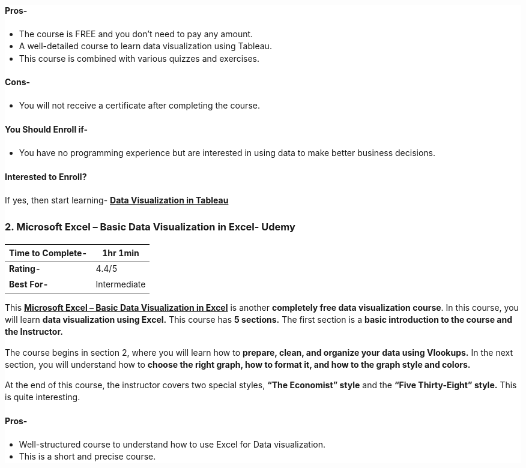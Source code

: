 
#### **Pros-**


* The course is FREE and you don’t need to pay any amount.
* A well-detailed course to learn data visualization using Tableau.
* This course is combined with various quizzes and exercises.


#### **Cons-**


* You will not receive a certificate after completing the course.


#### **You Should Enroll if-**


* You have no programming experience but are interested in using data to make better business decisions.


#### **Interested to Enroll?**


If yes, then start learning- **[Data Visualization in Tableau](https://imp.i115008.net/ORnqEZ)** 


### **2. Microsoft Excel – Basic Data Visualization in Excel- Udemy**




| **Time to Complete-** | 1hr 1min |
| --- | --- |
| **Rating-** | 4.4/5 |
| **Best For-** | Intermediate |


This **[Microsoft Excel – Basic Data Visualization in Excel](https://click.linksynergy.com/deeplink?id=Vrr1tRSwXGM&mid=39197&murl=https%3A%2F%2Fwww.udemy.com%2Fcourse%2Fcreate-well-designed-excel-graphs%2F)** is another **completely free data visualization course**. In this course, you will learn **data visualization using Excel.** This course has **5 sections.** The first section is a **basic introduction to the course and the Instructor.**


The course begins in section 2, where you will learn how to **prepare, clean, and organize your data using Vlookups.** In the next section, you will understand how to **choose the right graph, how to format it, and how to the graph style and colors.**


At the end of this course, the instructor covers two special styles, **“The Economist” style** and the **“Five Thirty-Eight” style.** This is quite interesting.


#### **Pros-**


* Well-structured course to understand how to use Excel for Data visualization.
* This is a short and precise course.

